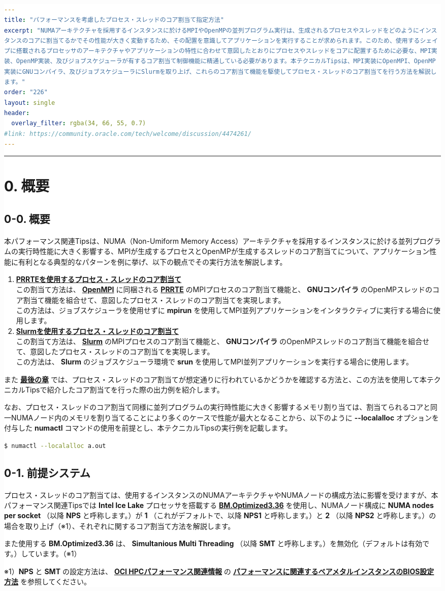 ```yaml
---
title: "パフォーマンスを考慮したプロセス・スレッドのコア割当て指定方法"
excerpt: "NUMAアーキテクチャを採用するインスタンスに於けるMPIやOpenMPの並列プログラム実行は、生成されるプロセスやスレッドをどのようにインスタンスのコアに割当てるかでその性能が大きく変動するため、その配置を意識してアプリケーションを実行することが求められます。このため、使用するシェイプに搭載されるプロセッサのアーキテクチャやアプリケーションの特性に合わせて意図したとおりにプロセスやスレッドをコアに配置するために必要な、MPI実装、OpenMP実装、及びジョブスケジューラが有するコア割当て制御機能に精通している必要があります。本テクニカルTipsは、MPI実装にOpenMPI、OpenMP実装にGNUコンパイラ、及びジョブスケジューラにSlurmを取り上げ、これらのコア割当て機能を駆使してプロセス・スレッドのコア割当てを行う方法を解説します。"
order: "226"
layout: single
header:
  overlay_filter: rgba(34, 66, 55, 0.7)
#link: https://community.oracle.com/tech/welcome/discussion/4474261/
---
```


***
# 0. 概要

## 0-0. 概要
本パフォーマンス関連Tipsは、NUMA（Non-Umiform Memory Access）アーキテクチャを採用するインスタンスに於ける並列プログラムの実行時性能に大きく影響する、MPIが生成するプロセスとOpenMPが生成するスレッドのコア割当てについて、アプリケーション性能に有利となる典型的なパターンを例に挙げ、以下の観点でその実行方法を解説します。

1. **[PRRTEを使用するプロセス・スレッドのコア割当て](#1-prrteを使用するプロセススレッドのコア割当て)**  
この割当て方法は、 **[OpenMPI](https://www.open-mpi.org/)** に同梱される **[PRRTE](https://github.com/openpmix/prrte)** のMPIプロセスのコア割当て機能と、 **GNUコンパイラ** のOpenMPスレッドのコア割当て機能を組合せて、意図したプロセス・スレッドのコア割当てを実現します。  
この方法は、ジョブスケジューラを使用せずに **mpirun** を使用してMPI並列アプリケーションをインタラクティブに実行する場合に使用します。
2. **[Slurmを使用するプロセス・スレッドのコア割当て](#2-slurmを使用するプロセススレッドのコア割当て)**   
この割当て方法は、 **[Slurm](https://slurm.schedmd.com/)** のMPIプロセスのコア割当て機能と、 **GNUコンパイラ** のOpenMPスレッドのコア割当て機能を組合せて、意図したプロセス・スレッドのコア割当てを実現します。  
この方法は、 **Slurm** のジョブスケジューラ環境で **srun** を使用してMPI並列アプリケーションを実行する場合に使用します。

また **[最後の章](#3-プロセススレッドのコア割当て確認方法)** では、プロセス・スレッドのコア割当てが想定通りに行われているかどうかを確認する方法と、この方法を使用して本テクニカルTipsで紹介したコア割当てを行った際の出力例を紹介します。

なお、プロセス・スレッドのコア割当て同様に並列プログラムの実行時性能に大きく影響するメモリ割り当ては、割当てられるコアと同一NUMAノード内のメモリを割り当てることにより多くのケースで性能が最大となることから、以下のように **--localalloc** オプションを付与した **numactl** コマンドの使用を前提とし、本テクニカルTipsの実行例を記載します。

```sh
$ numactl --localalloc a.out
```

## 0-1. 前提システム

プロセス・スレッドのコア割当ては、使用するインスタンスのNUMAアーキテクチャやNUMAノードの構成方法に影響を受けますが、本パフォーマンス関連Tipsでは **Intel Ice Lake** プロセッサを搭載する **[BM.Optimized3.36](https://docs.oracle.com/ja-jp/iaas/Content/Compute/References/computeshapes.htm#bm-hpc-optimized)** を使用し、NUMAノード構成に **NUMA nodes per socket** （以降 **NPS** と呼称します。）が **1** （これがデフォルトで、以降 **NPS1** と呼称します。）と **2** （以降 **NPS2** と呼称します。）の場合を取り上げ（※1）、それぞれに関するコア割当て方法を解説します。

また使用する **BM.Optimized3.36** は、 **Simultanious Multi Threading** （以降 **SMT** と呼称します。）を無効化（デフォルトは有効です。）しています。（※1）

※1）**NPS** と **SMT** の設定方法は、 **[OCI HPCパフォーマンス関連情報](/ocitutorials/hpc/#2-oci-hpcパフォーマンス関連情報)** の **[パフォーマンスに関連するベアメタルインスタンスのBIOS設定方法](/ocitutorials/hpc/benchmark/bios-setting/)** を参照してください。
